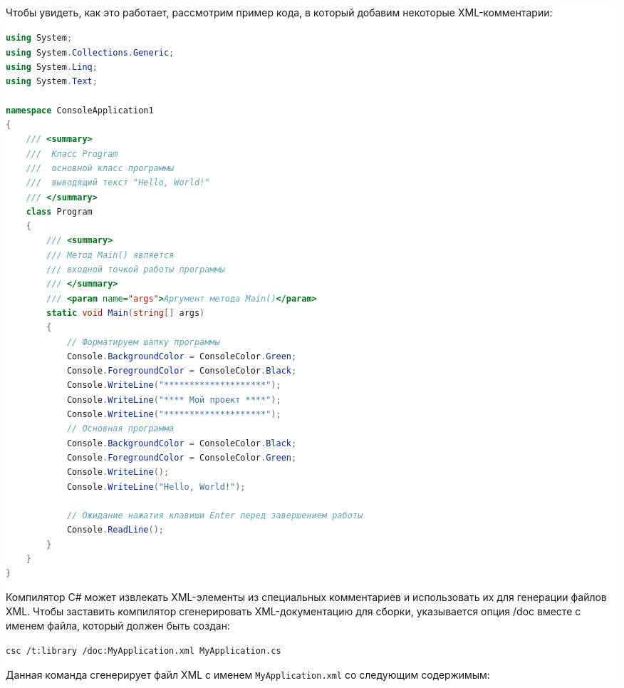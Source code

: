 Чтобы увидеть, как это работает, рассмотрим пример кода, в который добавим некоторые XML-комментарии:

```cs
using System;
using System.Collections.Generic;
using System.Linq;
using System.Text;

namespace ConsoleApplication1
{
    /// <summary>
    ///  Класс Program
    ///  основной класс программы
    ///  выводящий текст "Hello, World!"
    /// </summary>
    class Program
    {
        /// <summary>
        /// Метод Main() является
        /// входной точкой работы программы
        /// </summary>
        /// <param name="args">Аргумент метода Main()</param>
        static void Main(string[] args)
        {
            // Форматируем шапку программы
            Console.BackgroundColor = ConsoleColor.Green;
            Console.ForegroundColor = ConsoleColor.Black;
            Console.WriteLine("********************");
            Console.WriteLine("**** Мой проект ****");
            Console.WriteLine("********************");
            // Основная программа
            Console.BackgroundColor = ConsoleColor.Black;
            Console.ForegroundColor = ConsoleColor.Green;
            Console.WriteLine();
            Console.WriteLine("Hello, World!");

            // Ожидание нажатия клавиши Enter перед завершением работы
            Console.ReadLine();
        }
    }
}
```

Компилятор C# может извлекать XML-элементы из специальных комментариев и использовать их для генерации файлов XML. Чтобы заставить компилятор сгенерировать XML-документацию для сборки, указывается опция /doc вместе с именем файла, который должен быть создан:

```
csc /t:library /doc:MyApplication.xml MyApplication.cs
```

Данная команда сгенерирует файл XML с именем `MyApplication.xml` со следующим содержимым:
